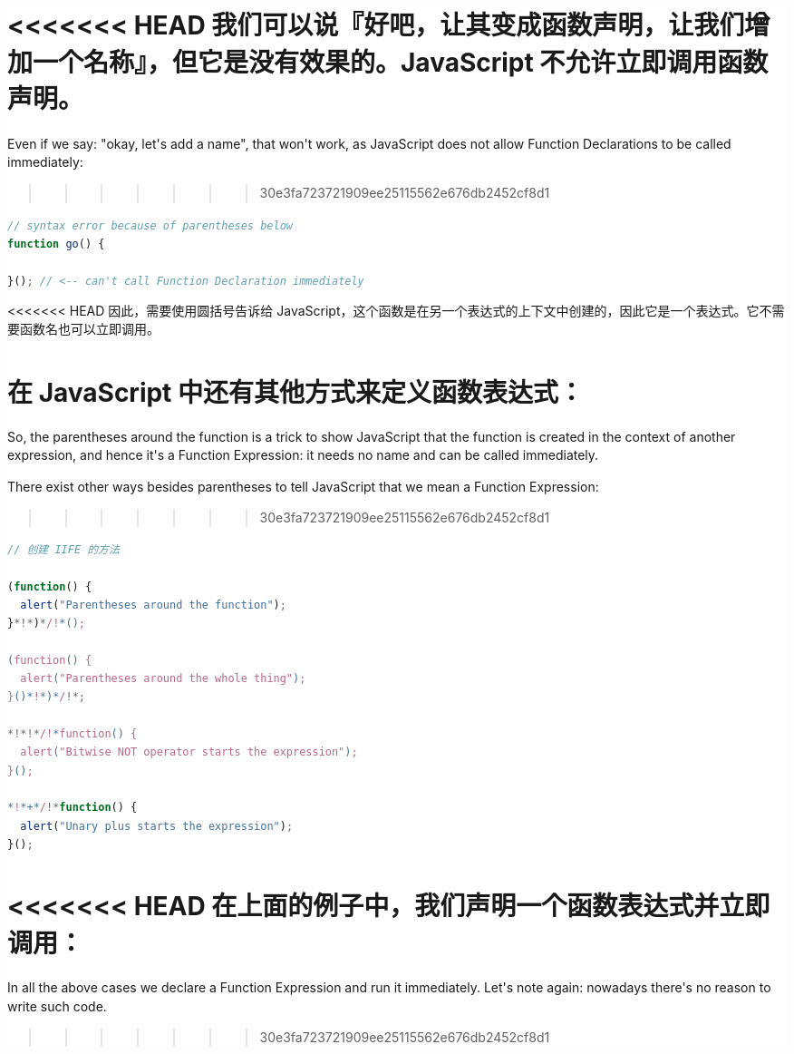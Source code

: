 ```js run
```

<<<<<<< HEAD
我们可以说『好吧，让其变成函数声明，让我们增加一个名称』，但它是没有效果的。JavaScript 不允许立即调用函数声明。
=======
Even if we say: "okay, let's add a name", that won't work, as JavaScript does not allow Function Declarations to be called immediately:
>>>>>>> 30e3fa723721909ee25115562e676db2452cf8d1

```js run
// syntax error because of parentheses below
function go() {

}(); // <-- can't call Function Declaration immediately
```

<<<<<<< HEAD
因此，需要使用圆括号告诉给 JavaScript，这个函数是在另一个表达式的上下文中创建的，因此它是一个表达式。它不需要函数名也可以立即调用。

在 JavaScript 中还有其他方式来定义函数表达式：
=======
So, the parentheses around the function is a trick to show JavaScript that the function is created in the context of another expression, and hence it's a Function Expression: it needs no name and can be called immediately.

There exist other ways besides parentheses to tell JavaScript that we mean a Function Expression:
>>>>>>> 30e3fa723721909ee25115562e676db2452cf8d1

```js run
// 创建 IIFE 的方法

(function() {
  alert("Parentheses around the function");
}*!*)*/!*();

(function() {
  alert("Parentheses around the whole thing");
}()*!*)*/!*;

*!*!*/!*function() {
  alert("Bitwise NOT operator starts the expression");
}();

*!*+*/!*function() {
  alert("Unary plus starts the expression");
}();
```

<<<<<<< HEAD
在上面的例子中，我们声明一个函数表达式并立即调用：
=======
In all the above cases we declare a Function Expression and run it immediately. Let's note again: nowadays there's no reason to write such code.
>>>>>>> 30e3fa723721909ee25115562e676db2452cf8d1
